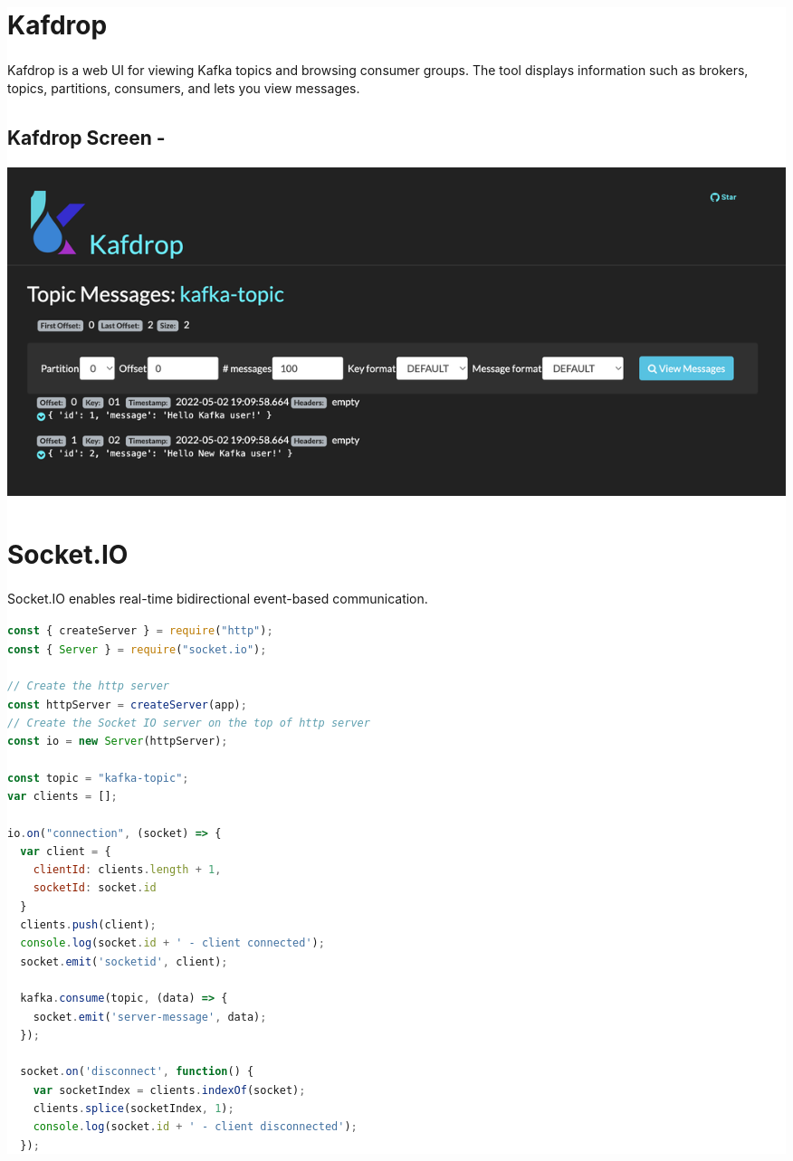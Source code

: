 # Kafdrop

Kafdrop is a web UI for viewing Kafka topics and browsing consumer groups. The tool displays information such as brokers, topics, partitions, consumers, and lets you view messages.

## Kafdrop Screen - 

![Kafdrop](https://github.com/arjunkhetia/Node.Js-Express-Apache-Kafka-Socket.IO-Project/blob/main/public/kafdrop.png "Kafdrop")


# Socket.IO

Socket.IO enables real-time bidirectional event-based communication.

```js
const { createServer } = require("http");
const { Server } = require("socket.io");

// Create the http server
const httpServer = createServer(app);
// Create the Socket IO server on the top of http server
const io = new Server(httpServer);

const topic = "kafka-topic";
var clients = [];

io.on("connection", (socket) => {
  var client = {
    clientId: clients.length + 1,
    socketId: socket.id
  }
  clients.push(client);
  console.log(socket.id + ' - client connected');
  socket.emit('socketid', client);

  kafka.consume(topic, (data) => {
    socket.emit('server-message', data);
  });

  socket.on('disconnect', function() {
    var socketIndex = clients.indexOf(socket);
    clients.splice(socketIndex, 1);
    console.log(socket.id + ' - client disconnected');
  });
```